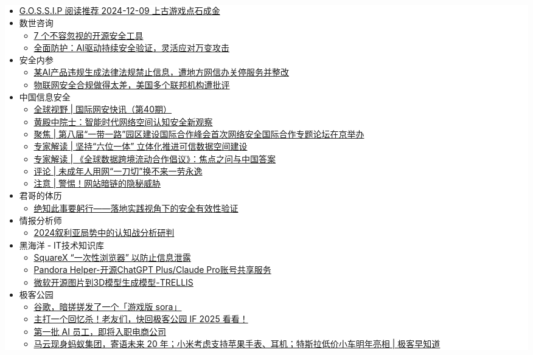   - [G.O.S.S.I.P 阅读推荐 2024-12-09 上古游戏点石成金](https://mp.weixin.qq.com/s?__biz=Mzg5ODUxMzg0Ng==&mid=2247499372&idx=1&sn=b723d2be54a413cae106a3d24c6d624c&chksm=c063d0b5f71459a3bed08a8fe5f4ee555991a8fda0e2b97214d7402b01e1b6f5844677df8135&scene=58&subscene=0#rd)
- 数世咨询
  - [7 个不容忽视的开源安全工具](https://mp.weixin.qq.com/s?__biz=MzkxNzA3MTgyNg==&mid=2247530686&idx=1&sn=fa1d246d60639c8e63ecde03f04f7b2b&chksm=c1440a03f63383157e8f05404772e74b8731b5df2e08950640cfc947074101d0218813a71144&scene=58&subscene=0#rd)
  - [全面防护：AI驱动持续安全验证，灵活应对万变攻击](https://mp.weixin.qq.com/s?__biz=MzkxNzA3MTgyNg==&mid=2247530686&idx=2&sn=a0087e732b60c3c448073aa749ca8d2d&chksm=c1440a03f6338315df39b649d00316725e92a8fd75f5bba1e50c567806c222e5baaaefd3add4&scene=58&subscene=0#rd)
- 安全内参
  - [某AI产品违规生成法律法规禁止信息，遭地方网信办关停服务并整改](https://mp.weixin.qq.com/s?__biz=MzI4NDY2MDMwMw==&mid=2247513257&idx=1&sn=9e69872c15f0b7ab65754a15235d08f7&chksm=ebfaf389dc8d7a9f3cc0443b48f463849d85186f88f59e4a1f44fb9247789ab1150c0d254d62&scene=58&subscene=0#rd)
  - [物联网安全合规做得太差，美国多个联邦机构遭批评](https://mp.weixin.qq.com/s?__biz=MzI4NDY2MDMwMw==&mid=2247513257&idx=2&sn=1d05333b962906f1c19d82b57a98309c&chksm=ebfaf389dc8d7a9f0aa09b35526de72c1409921742417e064eeb6c68844e61a0eaaa5cc6fd2f&scene=58&subscene=0#rd)
- 中国信息安全
  - [全球视野 | 国际网安快讯（第40期）](https://mp.weixin.qq.com/s?__biz=MzA5MzE5MDAzOA==&mid=2664231731&idx=1&sn=ebdea6dbaae16e3f7ca829dce2f58238&chksm=8b59f1cabc2e78dc522061b1afb0eb1b0c2127b1ed299680953db81e6a23b34a9b55f12f0114&scene=58&subscene=0#rd)
  - [黄殿中院士：智能时代网络空间认知安全新观察](https://mp.weixin.qq.com/s?__biz=MzA5MzE5MDAzOA==&mid=2664231731&idx=2&sn=9a9104dcc54d53c78ad711af395dff3e&chksm=8b59f1cabc2e78dc35c863a43e27e19f964a5b8a7a5d9bdb78e35419f66fe7d37c4bf737f069&scene=58&subscene=0#rd)
  - [聚焦 | 第八届“一带一路”园区建设国际合作峰会首次网络安全国际合作专题论坛在京举办](https://mp.weixin.qq.com/s?__biz=MzA5MzE5MDAzOA==&mid=2664231731&idx=3&sn=9ed7aa5dcf60b42a52239381f96913be&chksm=8b59f1cabc2e78dc8cd08a5f4fc1f15f94dadef8d4cf3c487acb8aaeabfe0472cbac8a9c4e35&scene=58&subscene=0#rd)
  - [专家解读 | 坚持“六位一体” 立体化推进可信数据空间建设](https://mp.weixin.qq.com/s?__biz=MzA5MzE5MDAzOA==&mid=2664231731&idx=4&sn=8236a5d914c530c1a19fe278be26d564&chksm=8b59f1cabc2e78dcc1ccabc945a4550fcb7cac6076ebd77219d0e5476f6df2ab6313f5af0b01&scene=58&subscene=0#rd)
  - [专家解读 | 《全球数据跨境流动合作倡议》：焦点之问与中国答案](https://mp.weixin.qq.com/s?__biz=MzA5MzE5MDAzOA==&mid=2664231731&idx=5&sn=455a713cc61401ad9a4faf254fda80d2&chksm=8b59f1cabc2e78dc9121311b15a8713dc1b36e7a7c486bf3d15c96ee143b8877868cc0a8ad91&scene=58&subscene=0#rd)
  - [评论 | 未成年人用网“一刀切”换不来一劳永逸](https://mp.weixin.qq.com/s?__biz=MzA5MzE5MDAzOA==&mid=2664231731&idx=6&sn=1ee91cd47f332f0b82f4e9233537e9af&chksm=8b59f1cabc2e78dc505eef11e9cc2ad1b9d9748941998cc262e36621bc2a2af13d337e8249f5&scene=58&subscene=0#rd)
  - [注意 | 警惕！网站暗链的隐秘威胁](https://mp.weixin.qq.com/s?__biz=MzA5MzE5MDAzOA==&mid=2664231731&idx=7&sn=2b70e3d1949c94969594515626881334&chksm=8b59f1cabc2e78dc9fcb1c1507c385b7395a6c10230ab0751a35a3d93218bc1234a81814d203&scene=58&subscene=0#rd)
- 君哥的体历
  - [绝知此事要躬行——落地实践视角下的安全有效性验证](https://mp.weixin.qq.com/s?__biz=MzI2MjQ1NTA4MA==&mid=2247491683&idx=1&sn=3e0bbe136527cfeca2d4248065dd975a&chksm=ea484a24dd3fc33259dfb569335750f5d7f903a030d26f7973bc80ec732d03ee8b2e59f04077&scene=58&subscene=0#rd)
- 情报分析师
  - [2024叙利亚局势中的认知战分析研判](https://mp.weixin.qq.com/s?__biz=MzA3Mjc1MTkwOA==&mid=2650558135&idx=1&sn=ec3bbe2cc05ceec98ba8a5a543881f0e&chksm=871160fcb066e9ea72317fd5316a2ca5d1bf596794f81e7c847705a7c490dcda9576a29c03ee&scene=58&subscene=0#rd)
- 黑海洋 - IT技术知识库
  - [SquareX “一次性浏览器” 以防止信息泄露](https://www.upx8.com/4551)
  - [Pandora Helper-开源ChatGPT Plus/Claude Pro账号共享服务](https://www.upx8.com/4550)
  - [微软开源图片到3D模型生成模型-TRELLIS](https://www.upx8.com/4549)
- 极客公园
  - [谷歌，暗搓搓发了一个「游戏版 sora」](https://mp.weixin.qq.com/s?__biz=MTMwNDMwODQ0MQ==&mid=2653068380&idx=1&sn=c9c626cb15d9769a4249e2fe7ea1790a&chksm=7e57e1ea492068fc8e5a05b0ef9fb8b954af17f111bbddabc2495ee2a25995aa4a0c8f924d61&scene=58&subscene=0#rd)
  - [主打一个回忆杀！老友们，快回极客公园 IF 2025 看看！](https://mp.weixin.qq.com/s?__biz=MTMwNDMwODQ0MQ==&mid=2653068380&idx=2&sn=50eede1d5e9ad200146c2b1973db2fe0&chksm=7e57e1ea492068fce11eb1865a82c9e1040b4847328fc1adbc2a5e9c0b53f36d056103118473&scene=58&subscene=0#rd)
  - [第一批 AI 员工，即将入职电商公司](https://mp.weixin.qq.com/s?__biz=MTMwNDMwODQ0MQ==&mid=2653068279&idx=1&sn=dfc14f635ae1a41d3068d513580250b1&chksm=7e57e64149206f57d015f60c5867a916a3f46b74cb6e590651bd6ba1d0b1cca1f8b8490b3a43&scene=58&subscene=0#rd)
  - [马云现身蚂蚁集团，寄语未来 20 年；小米考虑支持苹果手表、耳机；特斯拉低价小车明年亮相 | 极客早知道](https://mp.weixin.qq.com/s?__biz=MTMwNDMwODQ0MQ==&mid=2653068256&idx=1&sn=029976eeb48b454958ba97a7f79d017c&chksm=7e57e65649206f40e2e756a56f4638a79ed3103ba6603c3a22c127502787b7d3fdf83931c506&scene=58&subscene=0#rd)